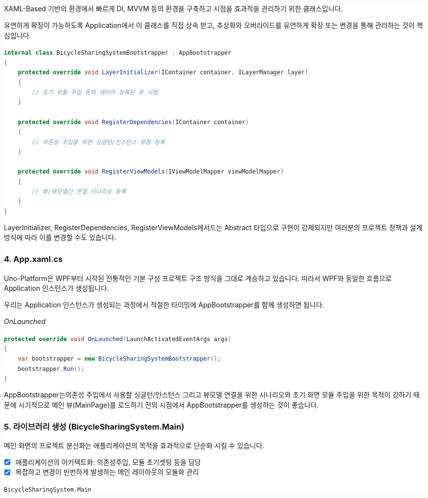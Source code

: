 XAML-Based 기반의 환경에서 빠르게 DI, MVVM 등의 환경을 구축하고 시점을 효과적을 관리하기 위한 클래스입니다.

유연하게 확장이 가능하도록 Application에서 이 클래스를 직접 상속 받고, 추상화와 오버라이드를 유연하게 확장 또는 변경을 통해 관리하는 것이 핵심입니다.

```csharp
internal class BicycleSharingSystemBootstrapper : AppBootstrapper
{
    protected override void LayerInitializer(IContainer container, ILayerManager layer)
    {
        // 초기 모듈 주입 등의 레이어 등록된 후 시점
    }

    protected override void RegisterDependencies(IContainer container)
    {
        // 의존성 주입을 위한 싱글턴/인스턴스 유형 등록
    }

    protected override void RegisterViewModels(IViewModelMapper viewModelMapper)
    {
        // 뷰/뷰모델간 연결 시나리오 등록
    }
}
```


LayerInitializer,  RegisterDependencies, RegisterViewModels메서드는 Abstract 타입으로 구현이 강제되지만 여러분의 프로젝트 정책과 설계 방식에 따라 이를 변경할 수도 있습니다.

### 4. App.xaml.cs

Uno-Platform은 WPF부터 시작된 전통적인 기본 구성 프로젝트 구조 방식을 그대로 계승하고 있습니다. 따라서 WPF와 동일한 흐름으로 Application 인스턴스가 생성됩니다.

우리는 Application 인스턴스가 생성되는 과정에서 적절한 타이밍에 AppBootstrapper를 함께 생성하면 됩니다.

_OnLaunched_
```csharp
protected override void OnLaunched(LaunchActivatedEventArgs args)
{
    var bootstrapper = new BicycleSharingSystemBootstrapper();
    bootstrapper.Run();
}
```

AppBootstrapper는의존성 주입에서 사용할 싱글턴/인스턴스 그리고 뷰모델 연결을 위한 시나리오와 초기 화면 모듈 주입을 위한 목적이 강하기 때문에 시기적으로 메인 뷰(MainPage)를 로드하기 전의 시점에서 AppBootstrapper를 생성하는 것이 좋습니다.

### 5. 라이브러리 생성 (BicycleSharingSystem.Main)

메인 화면의 프로젝트 분산화는 애플리케이션의 목적을 효과적으로 단순화 시킬 수 있습니다.

- [x] 애플리케이션의 아키텍트화: 의존성주입, 모듈 초기셋팅 등을 담당
- [x] 복잡하고 변경이 빈번하게 발생하는 메인 레이아웃의 모듈화 관리

```
BicycleSharingSystem.Main
```
